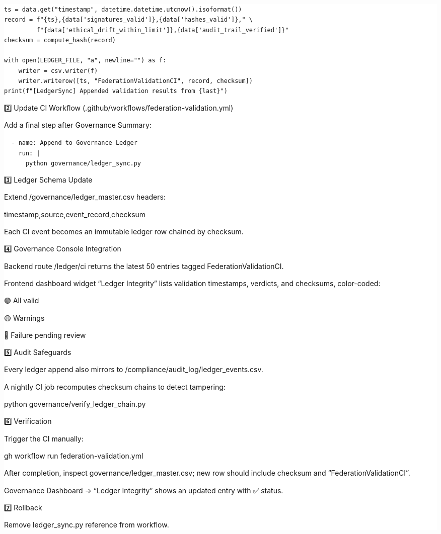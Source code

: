     ts = data.get("timestamp", datetime.datetime.utcnow().isoformat())
    record = f"{ts},{data['signatures_valid']},{data['hashes_valid']}," \
             f"{data['ethical_drift_within_limit']},{data['audit_trail_verified']}"
    checksum = compute_hash(record)

    with open(LEDGER_FILE, "a", newline="") as f:
        writer = csv.writer(f)
        writer.writerow([ts, "FederationValidationCI", record, checksum])
    print(f"[LedgerSync] Appended validation results from {last}")

2️⃣ Update CI Workflow (.github/workflows/federation-validation.yml)

Add a final step after Governance Summary:

      - name: Append to Governance Ledger
        run: |
          python governance/ledger_sync.py

3️⃣ Ledger Schema Update

Extend /governance/ledger_master.csv headers:

timestamp,source,event_record,checksum


Each CI event becomes an immutable ledger row chained by checksum.

4️⃣ Governance Console Integration

Backend route /ledger/ci returns the latest 50 entries tagged FederationValidationCI.

Frontend dashboard widget “Ledger Integrity” lists validation timestamps, verdicts, and checksums, color-coded:

🟢 All valid

🟡 Warnings

🔴 Failure pending review

5️⃣ Audit Safeguards

Every ledger append also mirrors to /compliance/audit_log/ledger_events.csv.

A nightly CI job recomputes checksum chains to detect tampering:

python governance/verify_ledger_chain.py

6️⃣ Verification

Trigger the CI manually:

gh workflow run federation-validation.yml


After completion, inspect governance/ledger_master.csv; new row should include checksum and “FederationValidationCI”.

Governance Dashboard → “Ledger Integrity” shows an updated entry with ✅ status.

7️⃣ Rollback

Remove ledger_sync.py reference from workflow.
